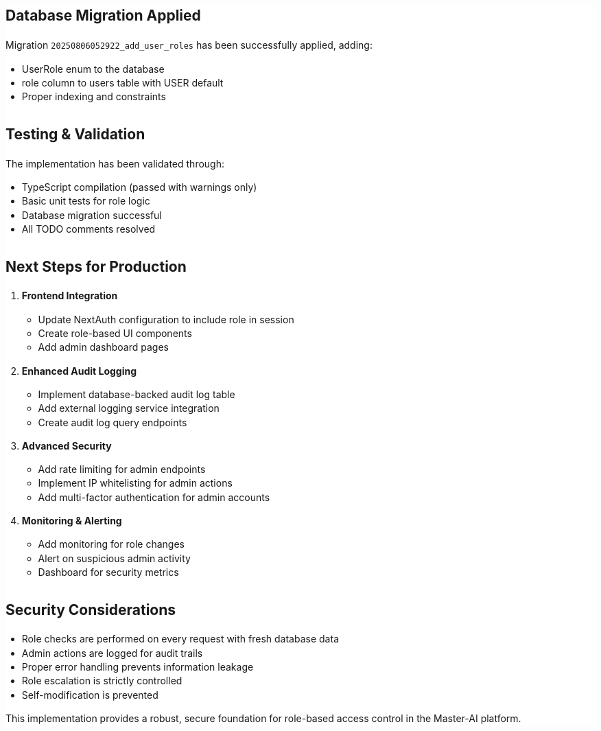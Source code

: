 ## Database Migration Applied

Migration `20250806052922_add_user_roles` has been successfully applied, adding:
- UserRole enum to the database
- role column to users table with USER default
- Proper indexing and constraints

## Testing & Validation

The implementation has been validated through:
- TypeScript compilation (passed with warnings only)
- Basic unit tests for role logic
- Database migration successful
- All TODO comments resolved

## Next Steps for Production

1. **Frontend Integration**
   - Update NextAuth configuration to include role in session
   - Create role-based UI components
   - Add admin dashboard pages

2. **Enhanced Audit Logging**
   - Implement database-backed audit log table
   - Add external logging service integration
   - Create audit log query endpoints

3. **Advanced Security**
   - Add rate limiting for admin endpoints
   - Implement IP whitelisting for admin actions
   - Add multi-factor authentication for admin accounts

4. **Monitoring & Alerting**
   - Add monitoring for role changes
   - Alert on suspicious admin activity
   - Dashboard for security metrics

## Security Considerations

- Role checks are performed on every request with fresh database data
- Admin actions are logged for audit trails
- Proper error handling prevents information leakage
- Role escalation is strictly controlled
- Self-modification is prevented

This implementation provides a robust, secure foundation for role-based access control in the Master-AI platform.